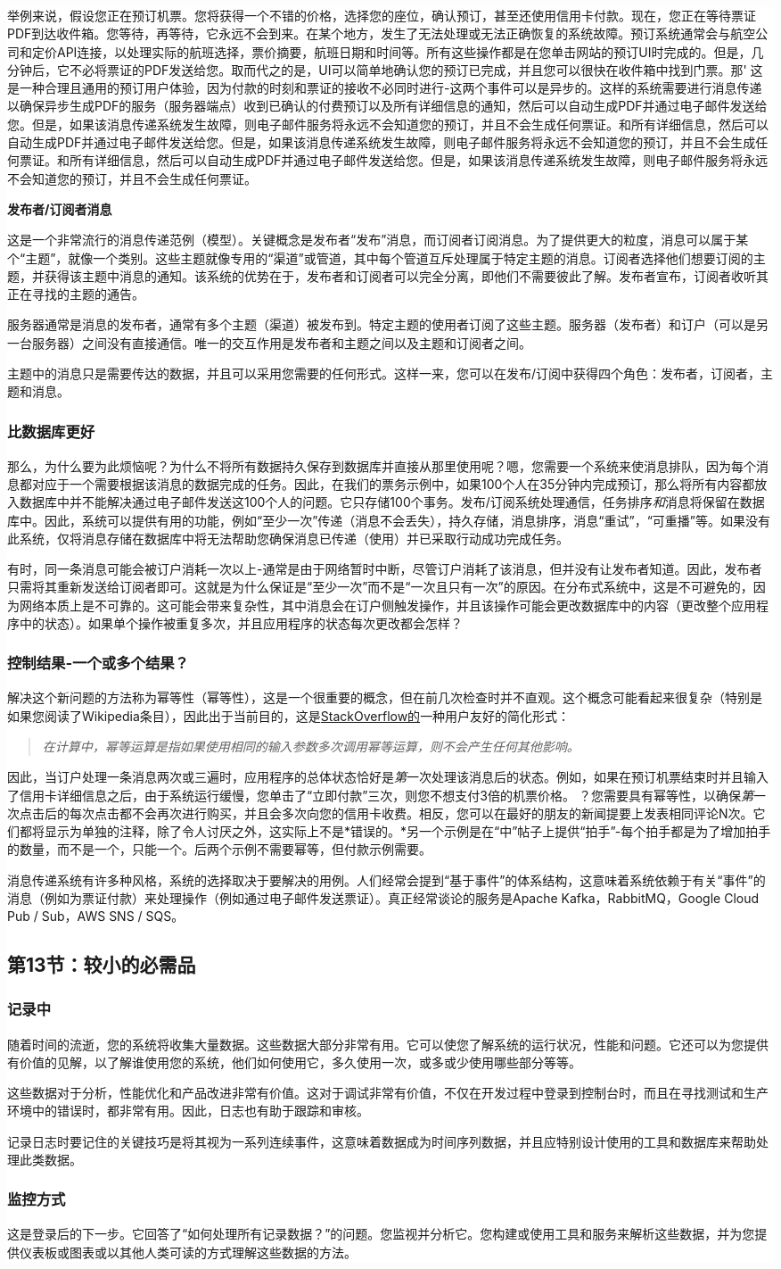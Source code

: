 举例来说，假设您正在预订机票。您将获得一个不错的价格，选择您的座位，确认预订，甚至还使用信用卡付款。现在，您正在等待票证PDF到达收件箱。您等待，再等待，它永远不会到来。在某个地方，发生了无法处理或无法正确恢复的系统故障。预订系统通常会与航空公司和定价API连接，以处理实际的航班选择，票价摘要，航班日期和时间等。所有这些操作都是在您单击网站的预订UI时完成的。但是，几分钟后，它不必将票证的PDF发送给您。取而代之的是，UI可以简单地确认您的预订已完成，并且您可以很快在收件箱中找到门票。那' 这是一种合理且通用的预订用户体验，因为付款的时刻和票证的接收不必同时进行-这两个事件可以是异步的。这样的系统需要进行消息传递以确保异步生成PDF的服务（服务器端点）收到已确认的付费预订以及所有详细信息的通知，然后可以自动生成PDF并通过电子邮件发送给您。但是，如果该消息传递系统发生故障，则电子邮件服务将永远不会知道您的预订，并且不会生成任何票证。和所有详细信息，然后可以自动生成PDF并通过电子邮件发送给您。但是，如果该消息传递系统发生故障，则电子邮件服务将永远不会知道您的预订，并且不会生成任何票证。和所有详细信息，然后可以自动生成PDF并通过电子邮件发送给您。但是，如果该消息传递系统发生故障，则电子邮件服务将永远不会知道您的预订，并且不会生成任何票证。

**发布者/订阅者消息**

这是一个非常流行的消息传递范例（模型）。关键概念是发布者“发布”消息，而订阅者订阅消息。为了提供更大的粒度，消息可以属于某个“主题”，就像一个类别。这些主题就像专用的“渠道”或管道，其中每个管道互斥处理属于特定主题的消息。订阅者选择他们想要订阅的主题，并获得该主题中消息的通知。该系统的优势在于，发布者和订阅者可以完全分离，即他们不需要彼此了解。发布者宣布，订阅者收听其正在寻找的主题的通告。

服务器通常是消息的发布者，通常有多个主题（渠道）被发布到。特定主题的使用者订阅了这些主题。服务器（发布者）和订户（可以是另一台服务器）之间没有直接通信。唯一的交互作用是发布者和主题之间以及主题和订阅者之间。

主题中的消息只是需要传达的数据，并且可以采用您需要的任何形式。这样一来，您可以在发布/订阅中获得四个角色：发布者，订阅者，主题和消息。

### 比数据库更好

那么，为什么要为此烦恼呢？为什么不将所有数据持久保存到数据库并直接从那里使用呢？嗯，您需要一个系统来使消息排队，因为每个消息都对应于一个需要根据该消息的数据完成的任务。因此，在我们的票务示例中，如果100个人在35分钟内完成预订，那么将所有内容都放入数据库中并不能解决通过电子邮件发送这100个人的问题。它只存储100个事务。发布/订阅系统处理通信，任务排序*和*消息将保留在数据库中。因此，系统可以提供有用的功能，例如“至少一次”传递（消息不会丢失），持久存储，消息排序，消息“重试”，“可重播”等。如果没有此系统，仅将消息存储在数据库中将无法帮助您确保消息已传递（使用）并已采取行动成功完成任务。  

有时，同一条消息可能会被订户消耗一次以上-通常是由于网络暂时中断，尽管订户消耗了该消息，但并没有让发布者知道。因此，发布者只需将其重新发送给订阅者即可。这就是为什么保证是“至少一次”而不是“一次且只有一次”的原因。在分布式系统中，这是不可避免的，因为网络本质上是不可靠的。这可能会带来复杂性，其中消息会在订户侧触发操作，并且该操作可能会更改数据库中的内容（更改整个应用程序中的状态）。如果单个操作被重复多次，并且应用程序的状态每次更改都会怎样？

### 控制结果-一个或多个结果？

解决这个新问题的方法称为幂等性（幂等性），这是一个很重要的概念，但在前几次检查时并不直观。这个概念可能看起来很复杂（特别是如果您阅读了Wikipedia条目），因此出于当前目的，这是[StackOverflow的](https://stackoverflow.com/questions/1077412/what-is-an-idempotent-operation)一种用户友好的简化形式：

> *在计算中，幂等运算是指如果使用相同的输入参数多次调用幂等运算，则不会产生任何其他影响。*

因此，当订户处理一条消息两次或三遍时，应用程序的总体状态恰好是*第*一次处理该消息后的状态。例如，如果在预订机票结束时并且输入了信用卡详细信息之后，由于系统运行缓慢，您单击了“立即付款”三次，则您不想支付3倍的机票价格。 ？您需要具有幂等性，以确保*第*一次点击后的每次点击都不会再次进行购买，并且会多次向您的信用卡收费。相反，您可以在最好的朋友的新闻提要上发表相同评论N次。它们都将显示为单独的注释，除了令人讨厌之外，这实际上不是*错误的。*另一个示例是在“中”帖子上提供“拍手”-每个拍手都是为了增加拍手的数量，而不是一个，只能一个。后两个示例不需要幂等，但付款示例需要。

消息传递系统有许多种风格，系统的选择取决于要解决的用例。人们经常会提到“基于事件”的体系结构，这意味着系统依赖于有关“事件”的消息（例如为票证付款）来处理操作（例如通过电子邮件发送票证）。真正经常谈论的服务是Apache Kafka，RabbitMQ，Google Cloud Pub / Sub，AWS SNS / SQS。

## 第13节：较小的必需品

### 记录中

随着时间的流逝，您的系统将收集大量数据。这些数据大部分非常有用。它可以使您了解系统的运行状况，性能和问题。它还可以为您提供有价值的见解，以了解谁使用您的系统，他们如何使用它，多久使用一次，或多或少使用哪些部分等等。  

这些数据对于分析，性能优化和产品改进非常有价值。这对于调试非常有价值，不仅在开发过程中登录到控制台时，而且在寻找测试和生产环境中的错误时，都非常有用。因此，日志也有助于跟踪和审核。  

记录日志时要记住的关键技巧是将其视为一系列连续事件，这意味着数据成为时间序列数据，并且应特别设计使用的工具和数据库来帮助处理此类数据。

### 监控方式

这是登录后的下一步。它回答了“如何处理所有记录数据？”的问题。您监视并分析它。您构建或使用工具和服务来解析这些数据，并为您提供仪表板或图表或以其他人类可读的方式理解这些数据的方法。
